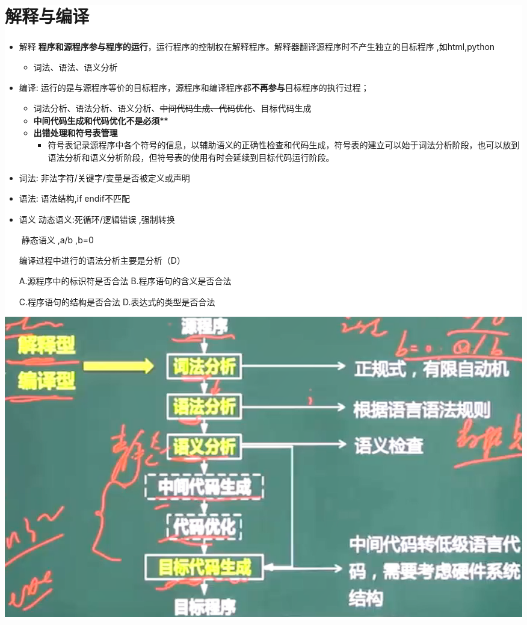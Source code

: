 # 解释与编译

* 解释	**程序和源程序参与程序的运行**，运行程序的控制权在解释程序。解释器翻译源程序时不产生独立的目标程序 ,如html,python

  * 词法、语法、语义分析

    

* 编译:  运行的是与源程序等价的目标程序，源程序和编译程序都**不再参与**目标程序的执行过程；

  * 词法分析、语法分析、语义分析、~~中间代码生成、代码优化~~、目标代码生成
  * **中间代码生成和代码优化不是必须****
  * **出错处理和符号表管理**
    * 符号表记录源程序中各个符号的信息，以辅助语义的正确性检查和代码生成，符号表的建立可以始于词法分析阶段，也可以放到语法分析和语义分析阶段，但符号表的使用有时会延续到目标代码运行阶段。



* 词法:    非法字符/关键字/变量是否被定义或声明

* 语法:    语法结构,if endif不匹配

* 语义     动态语义:死循环/逻辑错误 ,强制转换

  ​			静态语义 ,a/b ,b=0
  
  
  
  编译过程中进行的语法分析主要是分析（D）
  
  A.源程序中的标识符是否合法     B.程序语句的含义是否合法
  
  C.程序语句的结构是否合法      D.表达式的类型是否合法
  
  

![image-20200823214449647](image.assets/image-20200823214449647.png)
